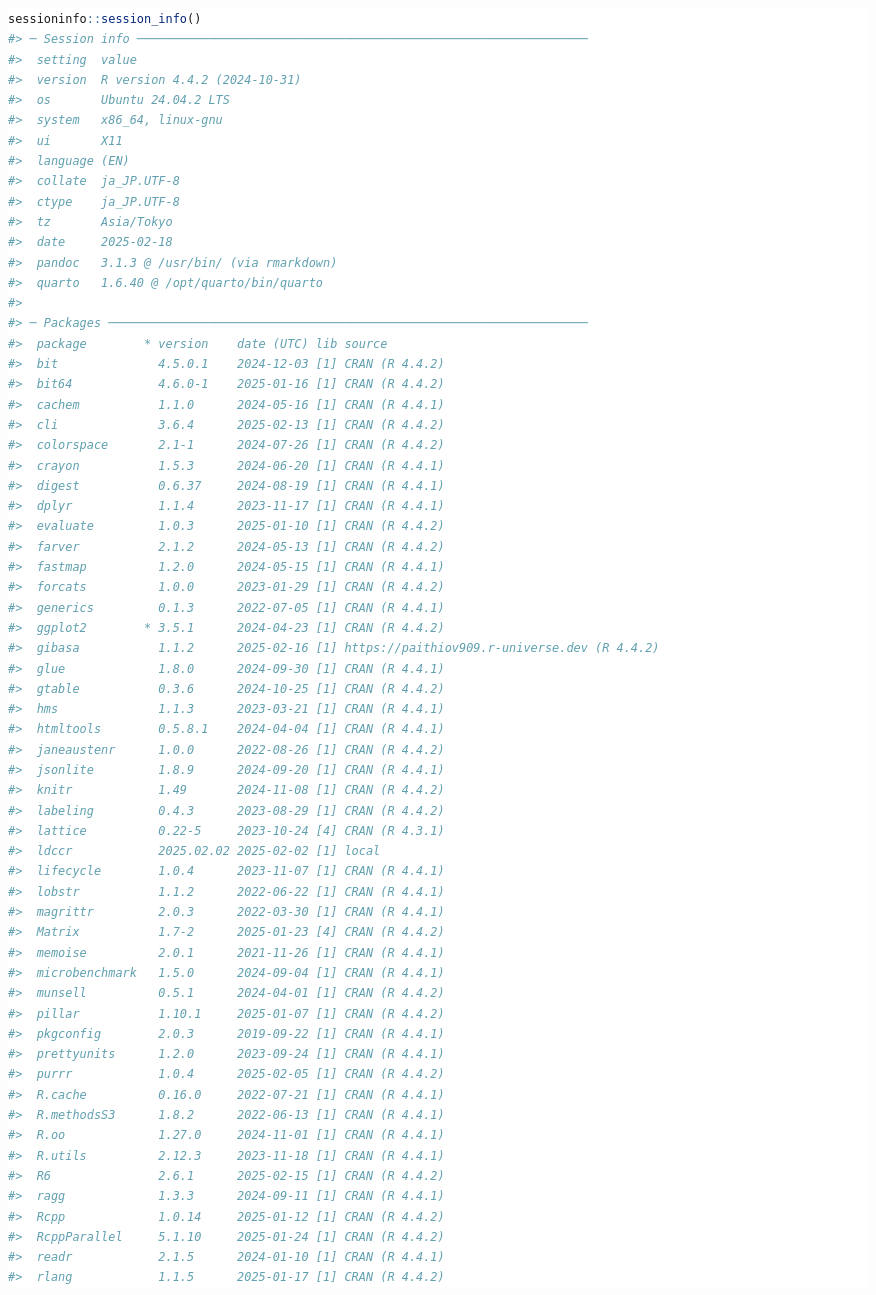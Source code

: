 ``` r
sessioninfo::session_info()
#> ─ Session info ───────────────────────────────────────────────────────────────
#>  setting  value
#>  version  R version 4.4.2 (2024-10-31)
#>  os       Ubuntu 24.04.2 LTS
#>  system   x86_64, linux-gnu
#>  ui       X11
#>  language (EN)
#>  collate  ja_JP.UTF-8
#>  ctype    ja_JP.UTF-8
#>  tz       Asia/Tokyo
#>  date     2025-02-18
#>  pandoc   3.1.3 @ /usr/bin/ (via rmarkdown)
#>  quarto   1.6.40 @ /opt/quarto/bin/quarto
#>
#> ─ Packages ───────────────────────────────────────────────────────────────────
#>  package        * version    date (UTC) lib source
#>  bit              4.5.0.1    2024-12-03 [1] CRAN (R 4.4.2)
#>  bit64            4.6.0-1    2025-01-16 [1] CRAN (R 4.4.2)
#>  cachem           1.1.0      2024-05-16 [1] CRAN (R 4.4.1)
#>  cli              3.6.4      2025-02-13 [1] CRAN (R 4.4.2)
#>  colorspace       2.1-1      2024-07-26 [1] CRAN (R 4.4.2)
#>  crayon           1.5.3      2024-06-20 [1] CRAN (R 4.4.1)
#>  digest           0.6.37     2024-08-19 [1] CRAN (R 4.4.1)
#>  dplyr            1.1.4      2023-11-17 [1] CRAN (R 4.4.1)
#>  evaluate         1.0.3      2025-01-10 [1] CRAN (R 4.4.2)
#>  farver           2.1.2      2024-05-13 [1] CRAN (R 4.4.2)
#>  fastmap          1.2.0      2024-05-15 [1] CRAN (R 4.4.1)
#>  forcats          1.0.0      2023-01-29 [1] CRAN (R 4.4.2)
#>  generics         0.1.3      2022-07-05 [1] CRAN (R 4.4.1)
#>  ggplot2        * 3.5.1      2024-04-23 [1] CRAN (R 4.4.2)
#>  gibasa           1.1.2      2025-02-16 [1] https://paithiov909.r-universe.dev (R 4.4.2)
#>  glue             1.8.0      2024-09-30 [1] CRAN (R 4.4.1)
#>  gtable           0.3.6      2024-10-25 [1] CRAN (R 4.4.2)
#>  hms              1.1.3      2023-03-21 [1] CRAN (R 4.4.1)
#>  htmltools        0.5.8.1    2024-04-04 [1] CRAN (R 4.4.1)
#>  janeaustenr      1.0.0      2022-08-26 [1] CRAN (R 4.4.2)
#>  jsonlite         1.8.9      2024-09-20 [1] CRAN (R 4.4.1)
#>  knitr            1.49       2024-11-08 [1] CRAN (R 4.4.2)
#>  labeling         0.4.3      2023-08-29 [1] CRAN (R 4.4.2)
#>  lattice          0.22-5     2023-10-24 [4] CRAN (R 4.3.1)
#>  ldccr            2025.02.02 2025-02-02 [1] local
#>  lifecycle        1.0.4      2023-11-07 [1] CRAN (R 4.4.1)
#>  lobstr           1.1.2      2022-06-22 [1] CRAN (R 4.4.1)
#>  magrittr         2.0.3      2022-03-30 [1] CRAN (R 4.4.1)
#>  Matrix           1.7-2      2025-01-23 [4] CRAN (R 4.4.2)
#>  memoise          2.0.1      2021-11-26 [1] CRAN (R 4.4.1)
#>  microbenchmark   1.5.0      2024-09-04 [1] CRAN (R 4.4.1)
#>  munsell          0.5.1      2024-04-01 [1] CRAN (R 4.4.2)
#>  pillar           1.10.1     2025-01-07 [1] CRAN (R 4.4.2)
#>  pkgconfig        2.0.3      2019-09-22 [1] CRAN (R 4.4.1)
#>  prettyunits      1.2.0      2023-09-24 [1] CRAN (R 4.4.1)
#>  purrr            1.0.4      2025-02-05 [1] CRAN (R 4.4.2)
#>  R.cache          0.16.0     2022-07-21 [1] CRAN (R 4.4.1)
#>  R.methodsS3      1.8.2      2022-06-13 [1] CRAN (R 4.4.1)
#>  R.oo             1.27.0     2024-11-01 [1] CRAN (R 4.4.1)
#>  R.utils          2.12.3     2023-11-18 [1] CRAN (R 4.4.1)
#>  R6               2.6.1      2025-02-15 [1] CRAN (R 4.4.2)
#>  ragg             1.3.3      2024-09-11 [1] CRAN (R 4.4.1)
#>  Rcpp             1.0.14     2025-01-12 [1] CRAN (R 4.4.2)
#>  RcppParallel     5.1.10     2025-01-24 [1] CRAN (R 4.4.2)
#>  readr            2.1.5      2024-01-10 [1] CRAN (R 4.4.1)
#>  rlang            1.1.5      2025-01-17 [1] CRAN (R 4.4.2)
```